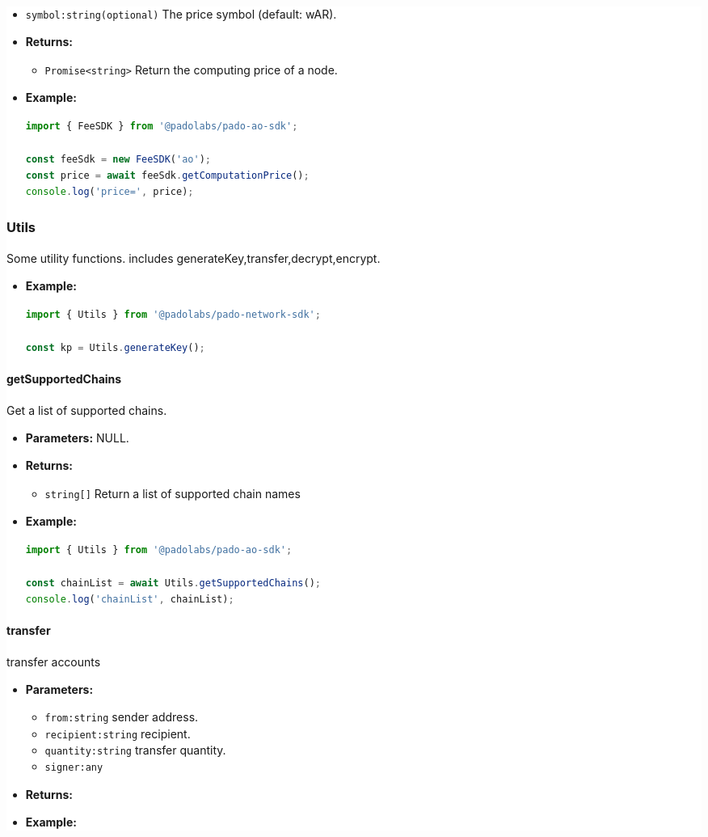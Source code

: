   - `symbol:string(optional)` The price symbol (default: wAR).

- **Returns:**

  - `Promise<string>` Return the computing price of a node.

- **Example:**

  ```typescript
  import { FeeSDK } from '@padolabs/pado-ao-sdk';

  const feeSdk = new FeeSDK('ao');
  const price = await feeSdk.getComputationPrice();
  console.log('price=', price);
  ```

### Utils

Some utility functions. includes generateKey,transfer,decrypt,encrypt.

- **Example:**

  ```typescript
  import { Utils } from '@padolabs/pado-network-sdk';

  const kp = Utils.generateKey();
  ```

#### getSupportedChains

Get a list of supported chains.

- **Parameters:** NULL.
- **Returns:**

  - `string[]` Return a list of supported chain names

- **Example:**

  ```typescript
  import { Utils } from '@padolabs/pado-ao-sdk';

  const chainList = await Utils.getSupportedChains();
  console.log('chainList', chainList);
  ```

#### transfer

transfer accounts

- **Parameters:**

  - `from:string` sender address.
  - `recipient:string` recipient.
  - `quantity:string` transfer quantity.
  - `signer:any`

- **Returns:**

- **Example:**
